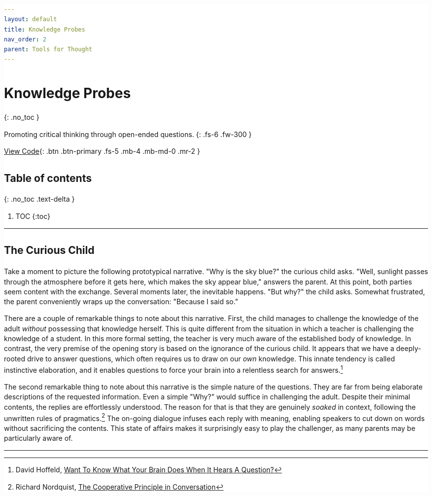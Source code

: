 ```yaml
---
layout: default
title: Knowledge Probes
nav_order: 2
parent: Tools for Thought
---
```


# Knowledge Probes
{: .no_toc }

Promoting critical thinking through open-ended questions.
{: .fs-6 .fw-300 }

[View Code](https://github.com/paubric/KnowledgeProbe){: .btn .btn-primary .fs-5 .mb-4 .mb-md-0 .mr-2 }

## Table of contents
{: .no_toc .text-delta }

1. TOC
{:toc}

---

## The Curious Child

Take a moment to picture the following prototypical narrative. "Why is the sky blue?" the curious child asks. "Well, sunlight passes through the atmosphere before it gets here, which makes the sky appear blue," answers the parent. At this point, both parties seem content with the exchange. Several moments later, the inevitable happens. "But why?" the child asks. Somewhat frustrated, the parent conveniently wraps up the conversation: "Because I said so."

There are a couple of remarkable things to note about this narrative. First, the child manages to challenge the knowledge of the adult *without* possessing that knowledge herself. This is quite different from the situation in which a teacher is challenging the knowledge of a student. In this more formal setting, the teacher is very much aware of the established body of knowledge. In contrast, the very premise of the opening story is based on the ignorance of the curious child. It appears that we have a deeply-rooted drive to answer questions, which often requires us to draw on our *own* knowledge. This innate tendency is called instinctive elaboration, and it enables questions to force your brain into a relentless search for answers.[^1]

The second remarkable thing to note about this narrative is the simple nature of the questions. They are far from being elaborate descriptions of the requested information. Even a simple "Why?" would suffice in challenging the adult. Despite their minimal contents, the replies are effortlessly understood. The reason for that is that they are genuinely *soaked* in context, following the unwritten rules of pragmatics.[^2] The on-going dialogue infuses each reply with meaning, enabling speakers to cut down on words without sacrificing the contents. This state of affairs makes it surprisingly easy to play the challenger, as many parents may be particularly aware of.

---


[^1]: David Hoffeld, [Want To Know What Your Brain Does When It Hears A Question?](https://www.fastcompany.com/3068341/want-to-know-what-your-brain-does-when-it-hears-a-question)
[^2]: Richard Nordquist, [The Cooperative Principle in Conversation](https://www.thoughtco.com/cooperative-principle-conversation-1689928)
[^3]: Buster Benson, [Why Are We Yelling?](https://busterbenson.com/whyareweyelling/)
[^4]: [Revised Bloom's Taxonomy](https://www.celt.iastate.edu/teaching/effective-teaching-practices/revised-blooms-taxonomy/)
[^5]: Hugging Face, [Write With Transformer](https://transformer.huggingface.co/)
[^6]: John Hattie & Helen Timperley, [The Power of Feedback](http://mrbartonmaths.com/resourcesnew/8.%20Research/Marking%20and%20Feedback/The%20Power%20of%20Feedback.pdf)